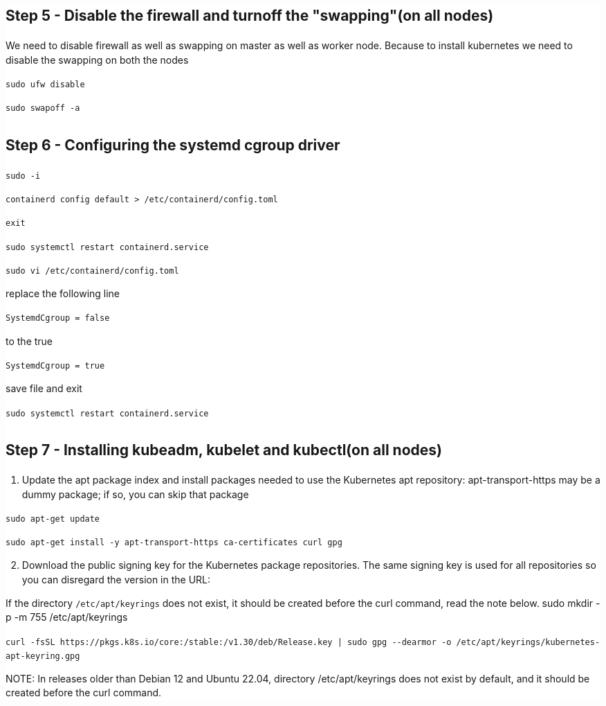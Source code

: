 ## Step 5 - Disable the firewall and turnoff the "swapping"(on all nodes)
We need to disable firewall as well as swapping on master as well as worker node. Because to install kubernetes we need to disable the swapping on both the nodes
```
sudo ufw disable
```
```
sudo swapoff -a
```

## Step 6 - Configuring the systemd cgroup driver
```
sudo -i
```
```
containerd config default > /etc/containerd/config.toml
```
```
exit
```
```
sudo systemctl restart containerd.service
```
```
sudo vi /etc/containerd/config.toml
```
replace the following line
```
SystemdCgroup = false
```
to the true
```
SystemdCgroup = true
```
save file and exit
```
sudo systemctl restart containerd.service
```

## Step 7 - Installing kubeadm, kubelet and kubectl(on all nodes)
1. Update the apt package index and install packages needed to use the Kubernetes apt repository:
apt-transport-https may be a dummy package; if so, you can skip that package
```
sudo apt-get update
```
```
sudo apt-get install -y apt-transport-https ca-certificates curl gpg
```
2. Download the public signing key for the Kubernetes package repositories. The same signing key is used for all repositories so you can disregard the version in the URL:

If the directory `/etc/apt/keyrings` does not exist, it should be created before the curl command, read the note below.
sudo mkdir -p -m 755 /etc/apt/keyrings
```
curl -fsSL https://pkgs.k8s.io/core:/stable:/v1.30/deb/Release.key | sudo gpg --dearmor -o /etc/apt/keyrings/kubernetes-apt-keyring.gpg
```
NOTE: In releases older than Debian 12 and Ubuntu 22.04, directory /etc/apt/keyrings does not exist by default, and it should be created before the curl command.
